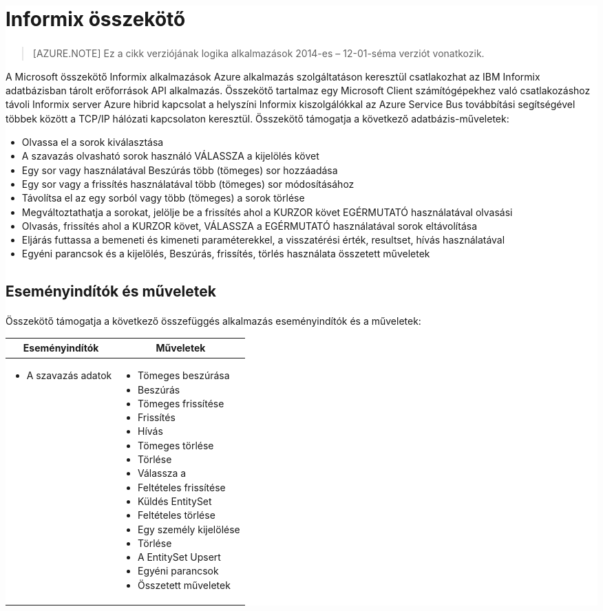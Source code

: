 <properties
   pageTitle="A Microsoft Azure alkalmazás szolgáltatás az Informix összekötő használatával |} Microsoft Azure"
   description="Az Informix összekötő használatáról logika alkalmazás eseményindítók és a műveletek"
   services="logic-apps"
   documentationCenter=".net,nodejs,java"
   authors="gplarsen"
   manager="erikre"
   editor=""/>

<tags
   ms.service="logic-apps"
   ms.devlang="multiple"
   ms.topic="article"
   ms.tgt_pltfrm="na"
   ms.workload="integration"
   ms.date="05/31/2016"
   ms.author="plarsen"/>

# <a name="informix-connector"></a>Informix összekötő
>[AZURE.NOTE] Ez a cikk verziójának logika alkalmazások 2014-es – 12-01-séma verziót vonatkozik.

A Microsoft összekötő Informix alkalmazások Azure alkalmazás szolgáltatáson keresztül csatlakozhat az IBM Informix adatbázisban tárolt erőforrások API alkalmazás. Összekötő tartalmaz egy Microsoft Client számítógépekhez való csatlakozáshoz távoli Informix server Azure hibrid kapcsolat a helyszíni Informix kiszolgálókkal az Azure Service Bus továbbítási segítségével többek között a TCP/IP hálózati kapcsolaton keresztül. Összekötő támogatja a következő adatbázis-műveletek:

- Olvassa el a sorok kiválasztása
- A szavazás olvasható sorok használó VÁLASSZA a kijelölés követ
- Egy sor vagy használatával Beszúrás több (tömeges) sor hozzáadása
- Egy sor vagy a frissítés használatával több (tömeges) sor módosításához
- Távolítsa el az egy sorból vagy több (tömeges) a sorok törlése
- Megváltoztathatja a sorokat, jelölje be a frissítés ahol a KURZOR követ EGÉRMUTATÓ használatával olvasási
- Olvasás, frissítés ahol a KURZOR követ, VÁLASSZA a EGÉRMUTATÓ használatával sorok eltávolítása
- Eljárás futtassa a bemeneti és kimeneti paraméterekkel, a visszatérési érték, resultset, hívás használatával
- Egyéni parancsok és a kijelölés, Beszúrás, frissítés, törlés használata összetett műveletek

## <a name="triggers-and-actions"></a>Eseményindítók és műveletek
Összekötő támogatja a következő összefüggés alkalmazás eseményindítók és a műveletek:

Eseményindítók | Műveletek
--- | ---
<ul><li>A szavazás adatok</li></ul> | <ul><li>Tömeges beszúrása</li><li>Beszúrás</li><li>Tömeges frissítése</li><li>Frissítés</li><li>Hívás</li><li>Tömeges törlése</li><li>Törlése</li><li>Válassza a</li><li>Feltételes frissítése</li><li>Küldés EntitySet</li><li>Feltételes törlése</li><li>Egy személy kijelölése</li><li>Törlése</li><li>A EntitySet Upsert</li><li>Egyéni parancsok</li><li>Összetett műveletek</li></ul>


[1]: ./media/app-service-logic-connector-informix/ApiApp_InformixConnector_Create.png
[2]: ./media/app-service-logic-connector-informix/LogicApp_NewOrdersInformix_Create.png
[3]: ./media/app-service-logic-connector-informix/LogicApp_NewOrdersInformix_TriggersActions.png
[4]: ./media/app-service-logic-connector-informix/LogicApp_NewOrdersInformix_Outputs.png
[5]: ./media/app-service-logic-connector-informix/LogicApp_NewOrdersBulkInformix_Create.png
[6]: ./media/app-service-logic-connector-informix/LogicApp_NewOrdersBulkInformix_TriggersActions.png
[7]: ./media/app-service-logic-connector-informix/LogicApp_NewOrdersBulkInformix_Inputs.png
[8]: ./media/app-service-logic-connector-informix/LogicApp_NewOrdersBulkInformix_Outputs.png
[9]: ./media/app-service-logic-connector-informix/LogicApp_UpdateOrdersInformix_Create.png
[10]: ./media/app-service-logic-connector-informix/LogicApp_UpdateOrdersInformix_TriggersActions.png
[11]: ./media/app-service-logic-connector-informix/LogicApp_UpdateOrdersInformix_Outputs.png
[12]: ./media/app-service-logic-connector-informix/LogicApp_RemoveOrdersInformix_Create.png
[13]: ./media/app-service-logic-connector-informix/LogicApp_RemoveOrdersInformix_TriggersActions.png
[14]: ./media/app-service-logic-connector-informix/LogicApp_RemoveOrdersInformix_Outputs.png
